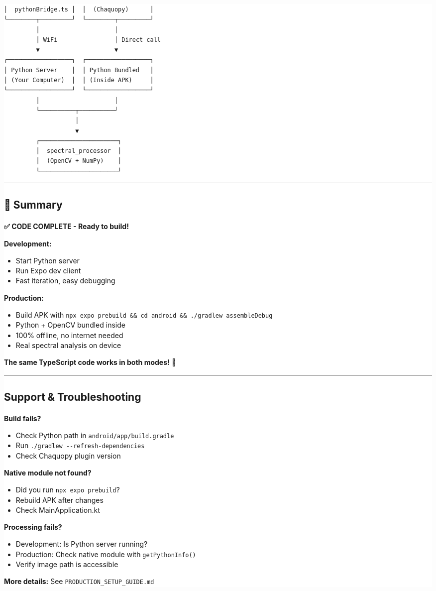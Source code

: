 ```
│  pythonBridge.ts │  │  (Chaquopy)      │
└────────┬─────────┘  └────────┬─────────┘
         │                     │
         │ WiFi                │ Direct call
         ▼                     ▼
┌──────────────────┐  ┌──────────────────┐
│ Python Server    │  │ Python Bundled   │
│ (Your Computer)  │  │ (Inside APK)     │
└──────────────────┘  └──────────────────┘
         │                     │
         └──────────┬──────────┘
                    │
                    ▼
         ┌──────────────────────┐
         │  spectral_processor  │
         │  (OpenCV + NumPy)    │
         └──────────────────────┘
```

---

## 🎯 Summary

**✅ CODE COMPLETE - Ready to build!**

**Development:**
- Start Python server
- Run Expo dev client
- Fast iteration, easy debugging

**Production:**
- Build APK with `npx expo prebuild && cd android && ./gradlew assembleDebug`
- Python + OpenCV bundled inside
- 100% offline, no internet needed
- Real spectral analysis on device

**The same TypeScript code works in both modes!** 🚀

---

## Support & Troubleshooting

**Build fails?**
- Check Python path in `android/app/build.gradle`
- Run `./gradlew --refresh-dependencies`
- Check Chaquopy plugin version

**Native module not found?**
- Did you run `npx expo prebuild`?
- Rebuild APK after changes
- Check MainApplication.kt

**Processing fails?**
- Development: Is Python server running?
- Production: Check native module with `getPythonInfo()`
- Verify image path is accessible

**More details:** See `PRODUCTION_SETUP_GUIDE.md`
